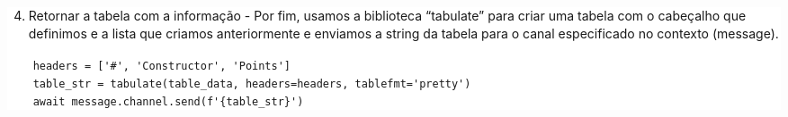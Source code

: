 4. Retornar a tabela com a informação - Por fim, usamos a biblioteca “tabulate” para criar uma tabela com o cabeçalho que definimos e a lista que criamos anteriormente e enviamos a string da tabela para o canal especificado no contexto (message).
```python{1}
    headers = ['#', 'Constructor', 'Points']
    table_str = tabulate(table_data, headers=headers, tablefmt='pretty')
    await message.channel.send(f'{table_str}')
```
